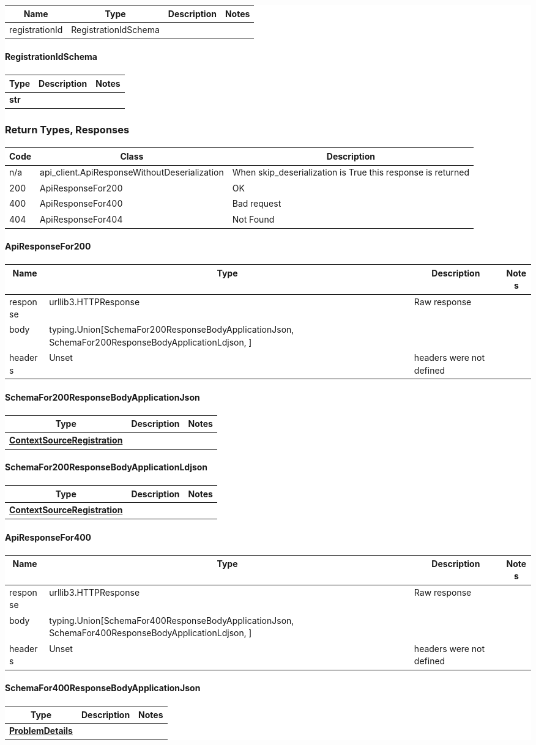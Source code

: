 Name | Type | Description  | Notes
------------- | ------------- | ------------- | -------------
registrationId | RegistrationIdSchema | | 

#### RegistrationIdSchema

Type | Description | Notes
------------- | ------------- | -------------
**str** |  | 

### Return Types, Responses

Code | Class | Description
------------- | ------------- | -------------
n/a | api_client.ApiResponseWithoutDeserialization | When skip_deserialization is True this response is returned
200 | ApiResponseFor200 | OK
400 | ApiResponseFor400 | Bad request
404 | ApiResponseFor404 | Not Found

#### ApiResponseFor200
Name | Type | Description  | Notes
------------- | ------------- | ------------- | -------------
response | urllib3.HTTPResponse | Raw response |
body | typing.Union[SchemaFor200ResponseBodyApplicationJson, SchemaFor200ResponseBodyApplicationLdjson, ] |  |
headers | Unset | headers were not defined |

#### SchemaFor200ResponseBodyApplicationJson
Type | Description  | Notes
------------- | ------------- | -------------
[**ContextSourceRegistration**](ContextSourceRegistration.md) |  | 


#### SchemaFor200ResponseBodyApplicationLdjson
Type | Description  | Notes
------------- | ------------- | -------------
[**ContextSourceRegistration**](ContextSourceRegistration.md) |  | 


#### ApiResponseFor400
Name | Type | Description  | Notes
------------- | ------------- | ------------- | -------------
response | urllib3.HTTPResponse | Raw response |
body | typing.Union[SchemaFor400ResponseBodyApplicationJson, SchemaFor400ResponseBodyApplicationLdjson, ] |  |
headers | Unset | headers were not defined |

#### SchemaFor400ResponseBodyApplicationJson
Type | Description  | Notes
------------- | ------------- | -------------
[**ProblemDetails**](ProblemDetails.md) |  | 
